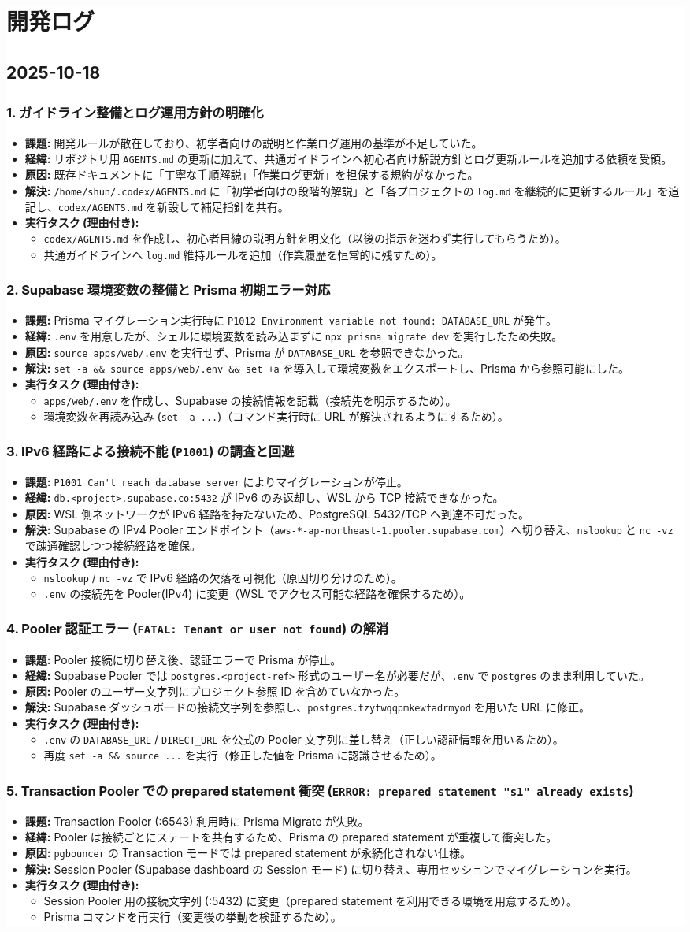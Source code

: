 # 開発ログ

## 2025-10-18

### 1. ガイドライン整備とログ運用方針の明確化
- **課題:** 開発ルールが散在しており、初学者向けの説明と作業ログ運用の基準が不足していた。
- **経緯:** リポジトリ用 `AGENTS.md` の更新に加えて、共通ガイドラインへ初心者向け解説方針とログ更新ルールを追加する依頼を受領。
- **原因:** 既存ドキュメントに「丁寧な手順解説」「作業ログ更新」を担保する規約がなかった。
- **解決:** `/home/shun/.codex/AGENTS.md` に「初学者向けの段階的解説」と「各プロジェクトの `log.md` を継続的に更新するルール」を追記し、`codex/AGENTS.md` を新設して補足指針を共有。
- **実行タスク (理由付き):**
  - `codex/AGENTS.md` を作成し、初心者目線の説明方針を明文化（以後の指示を迷わず実行してもらうため）。
  - 共通ガイドラインへ `log.md` 維持ルールを追加（作業履歴を恒常的に残すため）。

### 2. Supabase 環境変数の整備と Prisma 初期エラー対応
- **課題:** Prisma マイグレーション実行時に `P1012 Environment variable not found: DATABASE_URL` が発生。
- **経緯:** `.env` を用意したが、シェルに環境変数を読み込まずに `npx prisma migrate dev` を実行したため失敗。
- **原因:** `source apps/web/.env` を実行せず、Prisma が `DATABASE_URL` を参照できなかった。
- **解決:** `set -a && source apps/web/.env && set +a` を導入して環境変数をエクスポートし、Prisma から参照可能にした。
- **実行タスク (理由付き):**
  - `apps/web/.env` を作成し、Supabase の接続情報を記載（接続先を明示するため）。
  - 環境変数を再読み込み (`set -a ...`)（コマンド実行時に URL が解決されるようにするため）。

### 3. IPv6 経路による接続不能 (`P1001`) の調査と回避
- **課題:** `P1001 Can't reach database server` によりマイグレーションが停止。
- **経緯:** `db.<project>.supabase.co:5432` が IPv6 のみ返却し、WSL から TCP 接続できなかった。
- **原因:** WSL 側ネットワークが IPv6 経路を持たないため、PostgreSQL 5432/TCP へ到達不可だった。
- **解決:** Supabase の IPv4 Pooler エンドポイント（`aws-*-ap-northeast-1.pooler.supabase.com`）へ切り替え、`nslookup` と `nc -vz` で疎通確認しつつ接続経路を確保。
- **実行タスク (理由付き):**
  - `nslookup` / `nc -vz` で IPv6 経路の欠落を可視化（原因切り分けのため）。
  - `.env` の接続先を Pooler(IPv4) に変更（WSL でアクセス可能な経路を確保するため）。

### 4. Pooler 認証エラー (`FATAL: Tenant or user not found`) の解消
- **課題:** Pooler 接続に切り替え後、認証エラーで Prisma が停止。
- **経緯:** Supabase Pooler では `postgres.<project-ref>` 形式のユーザー名が必要だが、`.env` で `postgres` のまま利用していた。
- **原因:** Pooler のユーザー文字列にプロジェクト参照 ID を含めていなかった。
- **解決:** Supabase ダッシュボードの接続文字列を参照し、`postgres.tzytwqqpmkewfadrmyod` を用いた URL に修正。
- **実行タスク (理由付き):**
  - `.env` の `DATABASE_URL` / `DIRECT_URL` を公式の Pooler 文字列に差し替え（正しい認証情報を用いるため）。
  - 再度 `set -a && source ...` を実行（修正した値を Prisma に認識させるため）。

### 5. Transaction Pooler での prepared statement 衝突 (`ERROR: prepared statement "s1" already exists`)
- **課題:** Transaction Pooler (:6543) 利用時に Prisma Migrate が失敗。
- **経緯:** Pooler は接続ごとにステートを共有するため、Prisma の prepared statement が重複して衝突した。
- **原因:** `pgbouncer` の Transaction モードでは prepared statement が永続化されない仕様。
- **解決:** Session Pooler (Supabase dashboard の Session モード) に切り替え、専用セッションでマイグレーションを実行。
- **実行タスク (理由付き):**
  - Session Pooler 用の接続文字列 (:5432) に変更（prepared statement を利用できる環境を用意するため）。
  - Prisma コマンドを再実行（変更後の挙動を検証するため）。
